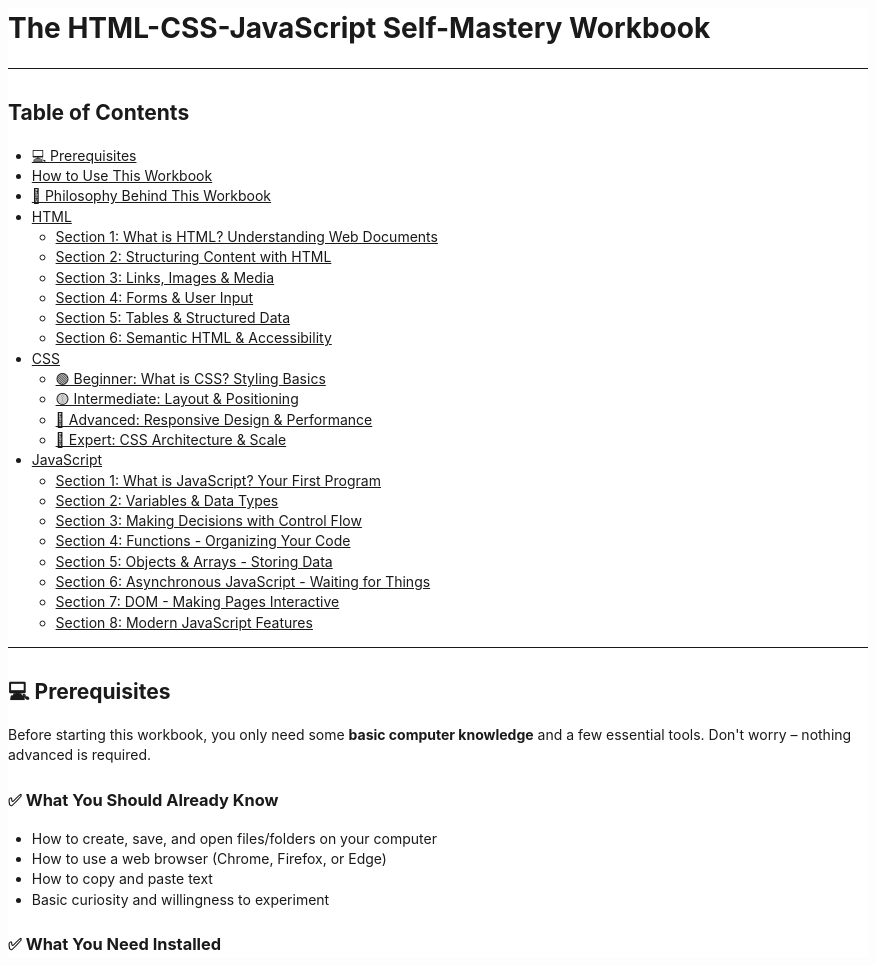 # The HTML-CSS-JavaScript Self-Mastery Workbook

---

## Table of Contents

- [💻 Prerequisites](#-prerequisites)
- [How to Use This Workbook](#how-to-use-this-workbook)
- [🌱 Philosophy Behind This Workbook](#-philosophy-behind-this-workbook)
- [HTML](#html)
  - [Section 1: What is HTML? Understanding Web Documents](#section-1-what-is-html-understanding-web-documents)
  - [Section 2: Structuring Content with HTML](#section-2-structuring-content-with-html)
  - [Section 3: Links, Images & Media](#section-3-links-images--media)
  - [Section 4: Forms & User Input](#section-4-forms--user-input)
  - [Section 5: Tables & Structured Data](#section-5-tables--structured-data)
  - [Section 6: Semantic HTML & Accessibility](#section-6-semantic-html--accessibility)
- [CSS](#css)
  - [🟢 Beginner: What is CSS? Styling Basics](#-beginner-what-is-css-styling-basics)
  - [🟡 Intermediate: Layout & Positioning](#-intermediate-layout--positioning)
  - [🔵 Advanced: Responsive Design & Performance](#-advanced-responsive-design--performance)
  - [🔴 Expert: CSS Architecture & Scale](#-expert-css-architecture--scale)
- [JavaScript](#javascript)
  - [Section 1: What is JavaScript? Your First Program](#section-1-what-is-javascript-your-first-program)
  - [Section 2: Variables & Data Types](#section-2-variables--data-types)
  - [Section 3: Making Decisions with Control Flow](#section-3-making-decisions-with-control-flow)
  - [Section 4: Functions - Organizing Your Code](#section-4-functions---organizing-your-code)
  - [Section 5: Objects & Arrays - Storing Data](#section-5-objects--arrays---storing-data)
  - [Section 6: Asynchronous JavaScript - Waiting for Things](#section-6-asynchronous-javascript---waiting-for-things)
  - [Section 7: DOM - Making Pages Interactive](#section-7-dom---making-pages-interactive)
  - [Section 8: Modern JavaScript Features](#section-8-modern-javascript-features)

---

## 💻 Prerequisites

Before starting this workbook, you only need some **basic computer knowledge** and a few essential tools. Don't worry – nothing advanced is required.

### ✅ What You Should Already Know

- How to create, save, and open files/folders on your computer
- How to use a web browser (Chrome, Firefox, or Edge)
- How to copy and paste text
- Basic curiosity and willingness to experiment

### ✅ What You Need Installed
